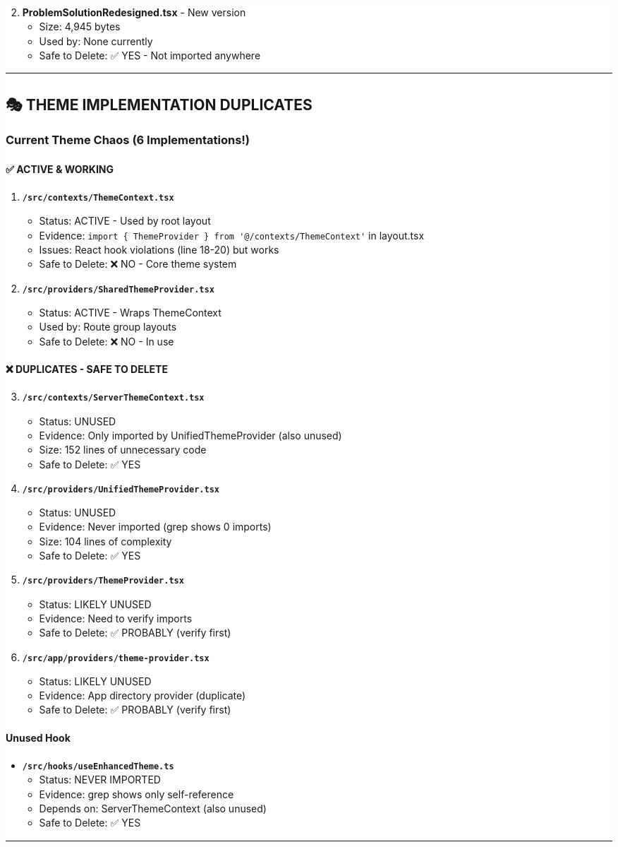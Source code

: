 2. **ProblemSolutionRedesigned.tsx** - New version
   - Size: 4,945 bytes
   - Used by: None currently
   - Safe to Delete: ✅ YES - Not imported anywhere

---

## 🎭 THEME IMPLEMENTATION DUPLICATES

### Current Theme Chaos (6 Implementations!)

#### ✅ ACTIVE & WORKING
1. **`/src/contexts/ThemeContext.tsx`**
   - Status: ACTIVE - Used by root layout
   - Evidence: `import { ThemeProvider } from '@/contexts/ThemeContext'` in layout.tsx
   - Issues: React hook violations (line 18-20) but works
   - Safe to Delete: ❌ NO - Core theme system

2. **`/src/providers/SharedThemeProvider.tsx`**
   - Status: ACTIVE - Wraps ThemeContext
   - Used by: Route group layouts
   - Safe to Delete: ❌ NO - In use

#### ❌ DUPLICATES - SAFE TO DELETE

3. **`/src/contexts/ServerThemeContext.tsx`**
   - Status: UNUSED
   - Evidence: Only imported by UnifiedThemeProvider (also unused)
   - Size: 152 lines of unnecessary code
   - Safe to Delete: ✅ YES

4. **`/src/providers/UnifiedThemeProvider.tsx`**
   - Status: UNUSED
   - Evidence: Never imported (grep shows 0 imports)
   - Size: 104 lines of complexity
   - Safe to Delete: ✅ YES

5. **`/src/providers/ThemeProvider.tsx`**
   - Status: LIKELY UNUSED
   - Evidence: Need to verify imports
   - Safe to Delete: ✅ PROBABLY (verify first)

6. **`/src/app/providers/theme-provider.tsx`**
   - Status: LIKELY UNUSED
   - Evidence: App directory provider (duplicate)
   - Safe to Delete: ✅ PROBABLY (verify first)

#### Unused Hook
- **`/src/hooks/useEnhancedTheme.ts`**
  - Status: NEVER IMPORTED
  - Evidence: grep shows only self-reference
  - Depends on: ServerThemeContext (also unused)
  - Safe to Delete: ✅ YES

---